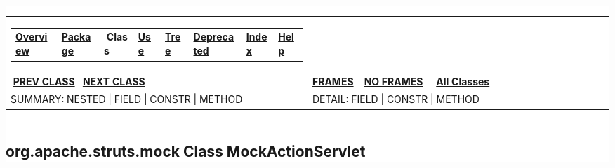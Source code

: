 ------------------------------------------------------------------------

<span id="navbar_top"></span> [](#skip-navbar_top "Skip navigation links")

<table>
<colgroup>
<col width="50%" />
<col width="50%" />
</colgroup>
<tbody>
<tr class="odd">
<td align="left"><span id="navbar_top_firstrow"></span>
<table>
<tbody>
<tr class="odd">
<td align="left"><a href="../../../../overview-summary.html.md"><strong>Overview</strong></a> </td>
<td align="left"><a href="package-summary.html.md"><strong>Package</strong></a> </td>
<td align="left"> <strong>Class</strong> </td>
<td align="left"><a href="class-use/MockActionServlet.html.md"><strong>Use</strong></a> </td>
<td align="left"><a href="package-tree.html.md"><strong>Tree</strong></a> </td>
<td align="left"><a href="../../../../deprecated-list.html.md"><strong>Deprecated</strong></a> </td>
<td align="left"><a href="../../../../index-all.html.md"><strong>Index</strong></a> </td>
<td align="left"><a href="../../../../help-doc.html.md"><strong>Help</strong></a> </td>
</tr>
</tbody>
</table></td>
<td align="left"></td>
</tr>
<tr class="even">
<td align="left"> <a href="../../../../org/apache/struts/mock/MockAction.html.md" title="class in org.apache.struts.mock"><strong>PREV CLASS</strong></a>   <a href="../../../../org/apache/struts/mock/MockEnumeration.html" title="class in org.apache.struts.mock"><strong>NEXT CLASS</strong></a></td>
<td align="left"><a href="../../../../index.html.md?org/apache/struts/mock/MockActionServlet.html"><strong>FRAMES</strong></a>    <a href="MockActionServlet.html"><strong>NO FRAMES</strong></a>    
<a href="../../../../allclasses-noframe.html.md"><strong>All Classes</strong></a></td>
</tr>
<tr class="odd">
<td align="left">SUMMARY: NESTED | <a href="#field_summary">FIELD</a> | <a href="#constructor_summary">CONSTR</a> | <a href="#method_summary">METHOD</a></td>
<td align="left">DETAIL: <a href="#field_detail">FIELD</a> | <a href="#constructor_detail">CONSTR</a> | <a href="#method_detail">METHOD</a></td>
</tr>
</tbody>
</table>

<span id="skip-navbar_top"></span>

------------------------------------------------------------------------

org.apache.struts.mock
 Class MockActionServlet
------------------------
